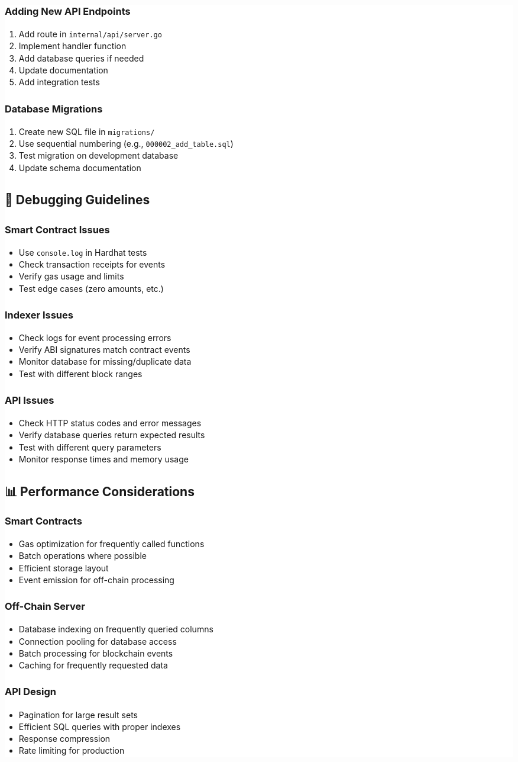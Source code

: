 ### Adding New API Endpoints
1. Add route in `internal/api/server.go`
2. Implement handler function
3. Add database queries if needed
4. Update documentation
5. Add integration tests

### Database Migrations
1. Create new SQL file in `migrations/`
2. Use sequential numbering (e.g., `000002_add_table.sql`)
3. Test migration on development database
4. Update schema documentation

## 🐛 Debugging Guidelines

### Smart Contract Issues
- Use `console.log` in Hardhat tests
- Check transaction receipts for events
- Verify gas usage and limits
- Test edge cases (zero amounts, etc.)

### Indexer Issues
- Check logs for event processing errors
- Verify ABI signatures match contract events
- Monitor database for missing/duplicate data
- Test with different block ranges

### API Issues
- Check HTTP status codes and error messages
- Verify database queries return expected results
- Test with different query parameters
- Monitor response times and memory usage

## 📊 Performance Considerations

### Smart Contracts
- Gas optimization for frequently called functions
- Batch operations where possible
- Efficient storage layout
- Event emission for off-chain processing

### Off-Chain Server
- Database indexing on frequently queried columns
- Connection pooling for database access
- Batch processing for blockchain events
- Caching for frequently requested data

### API Design
- Pagination for large result sets
- Efficient SQL queries with proper indexes
- Response compression
- Rate limiting for production
